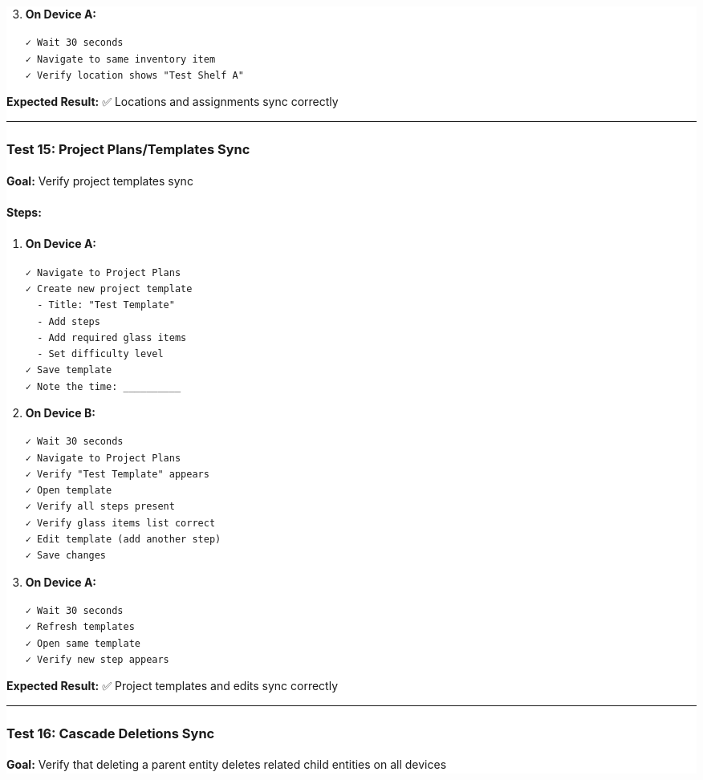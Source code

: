 3. **On Device A:**
   ```
   ✓ Wait 30 seconds
   ✓ Navigate to same inventory item
   ✓ Verify location shows "Test Shelf A"
   ```

**Expected Result:** ✅ Locations and assignments sync correctly

---

### **Test 15: Project Plans/Templates Sync**

**Goal:** Verify project templates sync

#### Steps:

1. **On Device A:**
   ```
   ✓ Navigate to Project Plans
   ✓ Create new project template
     - Title: "Test Template"
     - Add steps
     - Add required glass items
     - Set difficulty level
   ✓ Save template
   ✓ Note the time: __________
   ```

2. **On Device B:**
   ```
   ✓ Wait 30 seconds
   ✓ Navigate to Project Plans
   ✓ Verify "Test Template" appears
   ✓ Open template
   ✓ Verify all steps present
   ✓ Verify glass items list correct
   ✓ Edit template (add another step)
   ✓ Save changes
   ```

3. **On Device A:**
   ```
   ✓ Wait 30 seconds
   ✓ Refresh templates
   ✓ Open same template
   ✓ Verify new step appears
   ```

**Expected Result:** ✅ Project templates and edits sync correctly

---

### **Test 16: Cascade Deletions Sync**

**Goal:** Verify that deleting a parent entity deletes related child entities on all devices
